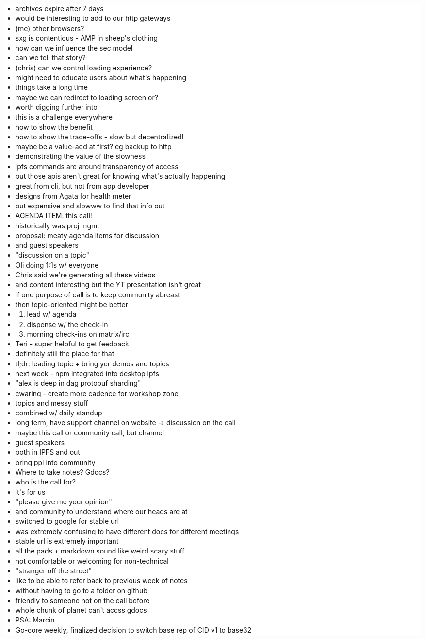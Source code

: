 * archives expire after 7 days
* would be interesting to add to our http gateways
* (me) other browsers?
* sxg is contentious - AMP in sheep's clothing
* how can we influence the sec model
* can we tell that story?
* (chris) can we control loading experience?
* might need to educate users about what's happening
* things take a long time
* maybe we can redirect to loading screen or?
* worth digging further into
* this is a challenge everywhere
* how to show the benefit
* how to show the trade-offs - slow but decentralized!
* maybe be a value-add at first? eg backup to http
* demonstrating the value of the slowness
* ipfs commands are around transparency of access
* but those apis aren't great for knowing what's actually happening
* great from cli, but not from app developer
* designs from Agata for health meter
* but expensive and slowww to find that info out
* AGENDA ITEM: this call!
* historically was proj mgmt
* proposal: meaty agenda items for discussion
* and guest speakers
* "discussion on a topic"
* Oli doing 1:1s w/ everyone
* Chris said we're generating all these videos
* and content interesting but the YT presentation isn't great
* if one purpose of call is to keep community abreast
* then topic-oriented might be better
* 1. lead w/ agenda
* 2. dispense w/ the check-in
* 3. morning check-ins on matrix/irc
* Teri - super helpful to get feedback
* definitely still the place for that
* tl;dr: leading topic + bring yer demos and topics
* next week - npm integrated into desktop ipfs
* "alex is deep in dag protobuf sharding"
* cwaring - create more cadence for workshop zone
* topics and messy stuff
* combined w/ daily standup
* long term, have support channel on website -> discussion on the call
* maybe this call or community call, but channel
* guest speakers
* both in IPFS and out
* bring ppl into community
* Where to take notes? Gdocs?
* who is the call for?
* it's for us
* "please give me your opinion"
* and community to understand where our heads are at
* switched to google for stable url
* was extremely confusing to have different docs for different meetings
* stable url is extremely important
* all the pads + markdown sound like weird scary stuff
* not comfortable or welcoming for non-technical
* "stranger off the street"
* like to be able to refer back to previous week of notes
* without having to go to a folder on github
* friendly to someone not on the call before
* whole chunk of planet can't accss gdocs
* PSA: Marcin
* Go-core weekly, finalized decision to switch base rep of CID v1 to base32